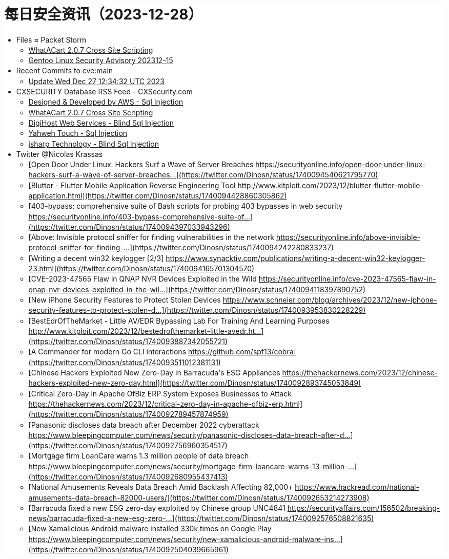 # 每日安全资讯（2023-12-28）

- Files ≈ Packet Storm
  - [WhatACart 2.0.7 Cross Site Scripting](https://packetstormsecurity.com/files/176314/whatacart207-xss.txt)
  - [Gentoo Linux Security Advisory 202312-15](https://packetstormsecurity.com/files/176313/glsa-202312-15.txt)
- Recent Commits to cve:main
  - [Update Wed Dec 27 12:34:32 UTC 2023](https://github.com/trickest/cve/commit/81f4281621f7f989e49713c508b37085ee6c7419)
- CXSECURITY Database RSS Feed - CXSecurity.com
  - [Designed & Developed by AWS - Sql Injection](https://cxsecurity.com/issue/WLB-2023120056)
  - [WhatACart 2.0.7 Cross Site Scripting](https://cxsecurity.com/issue/WLB-2023120055)
  - [DigiHost Web Services - Blind Sql Injection](https://cxsecurity.com/issue/WLB-2023120054)
  - [Yahweh Touch - Sql Injection](https://cxsecurity.com/issue/WLB-2023120053)
  - [jsharp Technology - Blind Sql Injection](https://cxsecurity.com/issue/WLB-2023120052)
- Twitter @Nicolas Krassas
  - [Open Door Under Linux: Hackers Surf a Wave of Server Breaches https://securityonline.info/open-door-under-linux-hackers-surf-a-wave-of-server-breaches...](https://twitter.com/Dinosn/status/1740094540621795770)
  - [Blutter - Flutter Mobile Application Reverse Engineering Tool http://www.kitploit.com/2023/12/blutter-flutter-mobile-application.html](https://twitter.com/Dinosn/status/1740094428860305862)
  - [403-bypass: comprehensive suite of Bash scripts for probing 403 bypasses in web security https://securityonline.info/403-bypass-comprehensive-suite-of...](https://twitter.com/Dinosn/status/1740094397033943296)
  - [Above: Invisible protocol sniffer for finding vulnerabilities in the network https://securityonline.info/above-invisible-protocol-sniffer-for-finding-...](https://twitter.com/Dinosn/status/1740094242280833237)
  - [Writing a decent win32 keylogger [2/3] https://www.synacktiv.com/publications/writing-a-decent-win32-keylogger-23.html](https://twitter.com/Dinosn/status/1740094165701304570)
  - [CVE-2023-47565 Flaw in QNAP NVR Devices Exploited in the Wild https://securityonline.info/cve-2023-47565-flaw-in-qnap-nvr-devices-exploited-in-the-wil...](https://twitter.com/Dinosn/status/1740094118397890752)
  - [New iPhone Security Features to Protect Stolen Devices https://www.schneier.com/blog/archives/2023/12/new-iphone-security-features-to-protect-stolen-d...](https://twitter.com/Dinosn/status/1740093953830228229)
  - [BestEdrOfTheMarket - Little AV/EDR Bypassing Lab For Training And Learning Purposes http://www.kitploit.com/2023/12/bestedrofthemarket-little-avedr.ht...](https://twitter.com/Dinosn/status/1740093887342055721)
  - [A Commander for modern Go CLI interactions https://github.com/spf13/cobra](https://twitter.com/Dinosn/status/1740093511012381131)
  - [Chinese Hackers Exploited New Zero-Day in Barracuda's ESG Appliances https://thehackernews.com/2023/12/chinese-hackers-exploited-new-zero-day.html](https://twitter.com/Dinosn/status/1740092893745053849)
  - [Critical Zero-Day in Apache OfBiz ERP System Exposes Businesses to Attack https://thehackernews.com/2023/12/critical-zero-day-in-apache-ofbiz-erp.html](https://twitter.com/Dinosn/status/1740092789457874959)
  - [Panasonic discloses data breach after December 2022 cyberattack https://www.bleepingcomputer.com/news/security/panasonic-discloses-data-breach-after-d...](https://twitter.com/Dinosn/status/1740092756960354517)
  - [Mortgage firm LoanCare warns 1.3 million people of data breach https://www.bleepingcomputer.com/news/security/mortgage-firm-loancare-warns-13-million-...](https://twitter.com/Dinosn/status/1740092680955437413)
  - [National Amusements Reveals Data Breach Amid Backlash Affecting 82,000+ https://www.hackread.com/national-amusements-data-breach-82000-users/](https://twitter.com/Dinosn/status/1740092653214273908)
  - [Barracuda fixed a new ESG zero-day exploited by Chinese group UNC4841 https://securityaffairs.com/156502/breaking-news/barracuda-fixed-a-new-esg-zero-...](https://twitter.com/Dinosn/status/1740092576508821635)
  - [New Xamalicious Android malware installed 330k times on Google Play https://www.bleepingcomputer.com/news/security/new-xamalicious-android-malware-ins...](https://twitter.com/Dinosn/status/1740092504039665961)